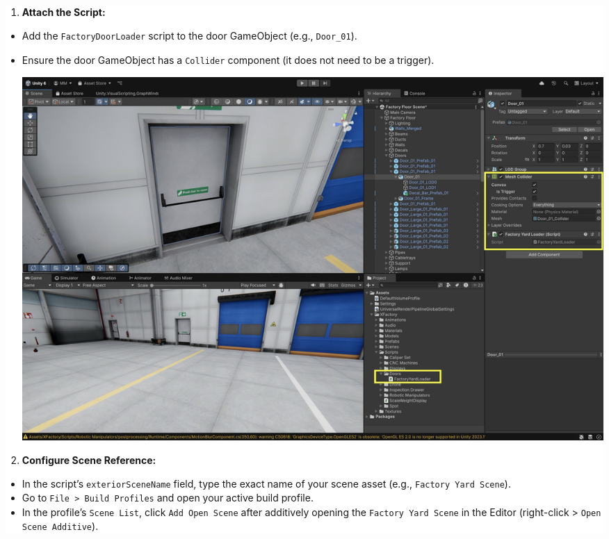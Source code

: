 1. **Attach the Script:**
  - Add the `FactoryDoorLoader` script to the door GameObject (e.g., `Door_01`).
  - Ensure the door GameObject has a `Collider` component (it does not need to be a trigger).

    ![17](/Figures/C5/17.jpg)

2. **Configure Scene Reference:**
  - In the script’s `exteriorSceneName` field, type the exact name of your scene asset (e.g., `Factory Yard Scene`).
  - Go to `File > Build Profiles` and open your active build profile.
  - In the profile’s `Scene List`, click `Add Open Scene` after additively opening the `Factory Yard Scene` in the Editor (right-click > `Open Scene Additive`).
